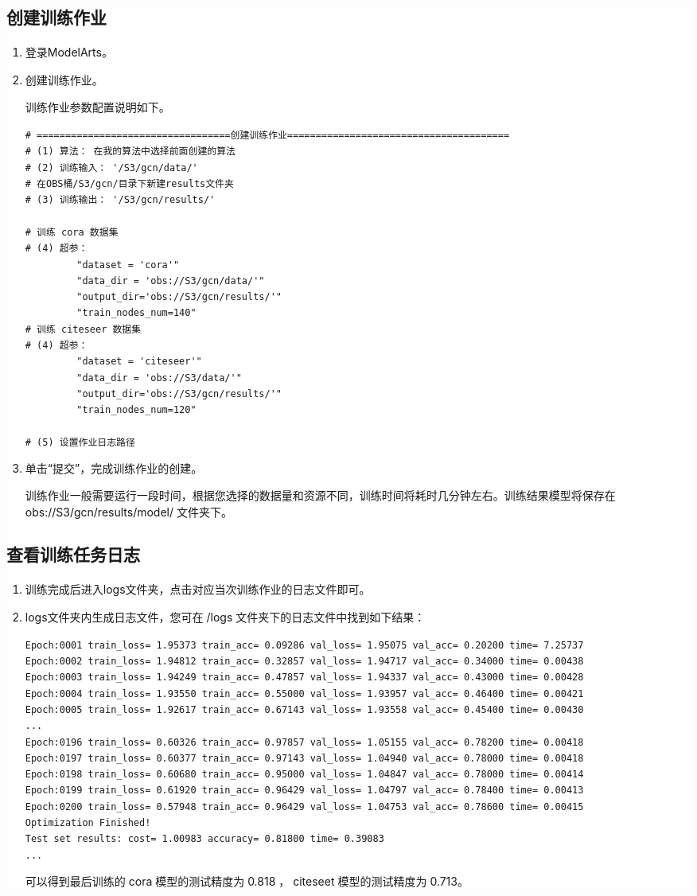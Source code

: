 ## 创建训练作业

1. 登录ModelArts。

2. 创建训练作业。

    训练作业参数配置说明如下。

   ```text
   # ==================================创建训练作业=======================================
   # (1) 算法： 在我的算法中选择前面创建的算法
   # (2) 训练输入： '/S3/gcn/data/'
   # 在OBS桶/S3/gcn/目录下新建results文件夹
   # (3) 训练输出： '/S3/gcn/results/'

   # 训练 cora 数据集
   # (4) 超参：
            "dataset = 'cora'"
            "data_dir = 'obs://S3/gcn/data/'"
            "output_dir='obs://S3/gcn/results/'"
            "train_nodes_num=140"
   # 训练 citeseer 数据集
   # (4) 超参：
            "dataset = 'citeseer'"
            "data_dir = 'obs://S3/data/'"
            "output_dir='obs://S3/gcn/results/'"
            "train_nodes_num=120"

   # (5) 设置作业日志路径
   ```

3. 单击“提交”，完成训练作业的创建。

   训练作业一般需要运行一段时间，根据您选择的数据量和资源不同，训练时间将耗时几分钟左右。训练结果模型将保存在 obs://S3/gcn/results/model/ 文件夹下。

## 查看训练任务日志

1. 训练完成后进入logs文件夹，点击对应当次训练作业的日志文件即可。

2. logs文件夹内生成日志文件，您可在  /logs 文件夹下的日志文件中找到如下结果：

      ```text
      Epoch:0001 train_loss= 1.95373 train_acc= 0.09286 val_loss= 1.95075 val_acc= 0.20200 time= 7.25737
      Epoch:0002 train_loss= 1.94812 train_acc= 0.32857 val_loss= 1.94717 val_acc= 0.34000 time= 0.00438
      Epoch:0003 train_loss= 1.94249 train_acc= 0.47857 val_loss= 1.94337 val_acc= 0.43000 time= 0.00428
      Epoch:0004 train_loss= 1.93550 train_acc= 0.55000 val_loss= 1.93957 val_acc= 0.46400 time= 0.00421
      Epoch:0005 train_loss= 1.92617 train_acc= 0.67143 val_loss= 1.93558 val_acc= 0.45400 time= 0.00430
      ...
      Epoch:0196 train_loss= 0.60326 train_acc= 0.97857 val_loss= 1.05155 val_acc= 0.78200 time= 0.00418
      Epoch:0197 train_loss= 0.60377 train_acc= 0.97143 val_loss= 1.04940 val_acc= 0.78000 time= 0.00418
      Epoch:0198 train_loss= 0.60680 train_acc= 0.95000 val_loss= 1.04847 val_acc= 0.78000 time= 0.00414
      Epoch:0199 train_loss= 0.61920 train_acc= 0.96429 val_loss= 1.04797 val_acc= 0.78400 time= 0.00413
      Epoch:0200 train_loss= 0.57948 train_acc= 0.96429 val_loss= 1.04753 val_acc= 0.78600 time= 0.00415
      Optimization Finished!
      Test set results: cost= 1.00983 accuracy= 0.81800 time= 0.39083
      ...
      ```

      可以得到最后训练的 cora 模型的测试精度为 0.818 ， citeseet 模型的测试精度为 0.713。